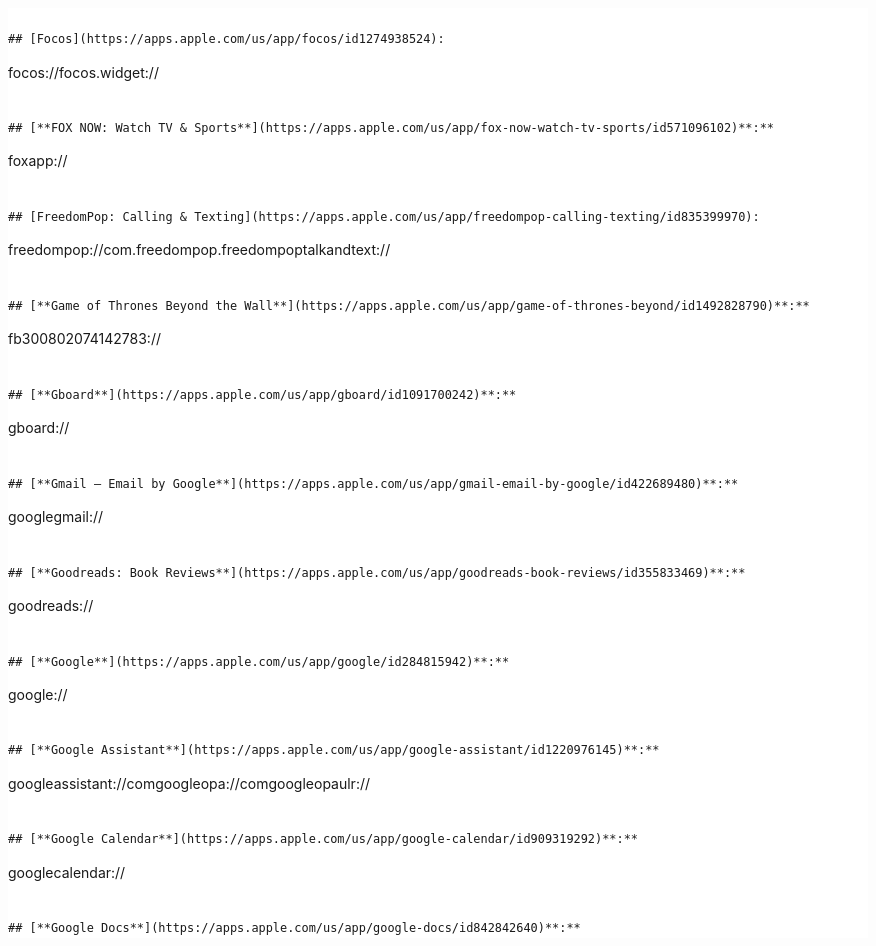 ```

## [Focos](https://apps.apple.com/us/app/focos/id1274938524):

```
focos://focos.widget://
```

## [**FOX NOW: Watch TV & Sports**](https://apps.apple.com/us/app/fox-now-watch-tv-sports/id571096102)**:**

```
foxapp://
```

## [FreedomPop: Calling & Texting](https://apps.apple.com/us/app/freedompop-calling-texting/id835399970):

```
freedompop://com.freedompop.freedompoptalkandtext://
```

## [**Game of Thrones Beyond the Wall**](https://apps.apple.com/us/app/game-of-thrones-beyond/id1492828790)**:**

```
fb300802074142783://
```

## [**Gboard**](https://apps.apple.com/us/app/gboard/id1091700242)**:**

```
gboard://
```

## [**Gmail — Email by Google**](https://apps.apple.com/us/app/gmail-email-by-google/id422689480)**:**

```
googlegmail://
```

## [**Goodreads: Book Reviews**](https://apps.apple.com/us/app/goodreads-book-reviews/id355833469)**:**

```
goodreads://
```

## [**Google**](https://apps.apple.com/us/app/google/id284815942)**:**

```
google://
```

## [**Google Assistant**](https://apps.apple.com/us/app/google-assistant/id1220976145)**:**

```
googleassistant://comgoogleopa://comgoogleopaulr://
```

## [**Google Calendar**](https://apps.apple.com/us/app/google-calendar/id909319292)**:**

```
googlecalendar://
```

## [**Google Docs**](https://apps.apple.com/us/app/google-docs/id842842640)**:**
```
